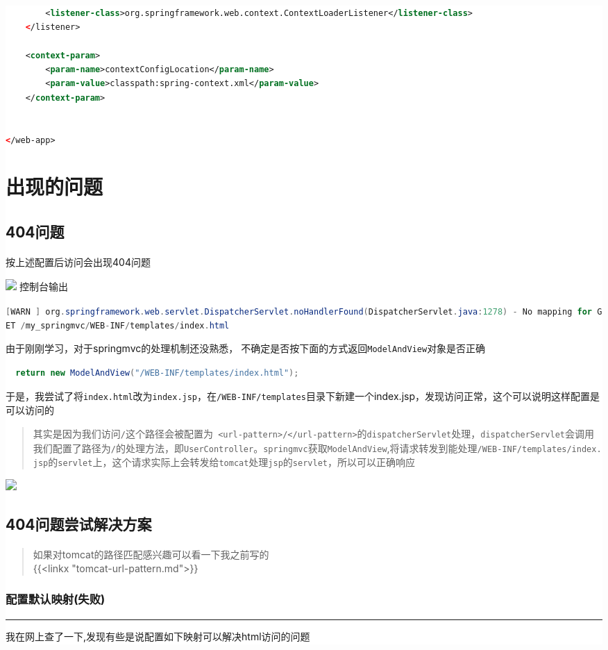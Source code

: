```xml
        <listener-class>org.springframework.web.context.ContextLoaderListener</listener-class>
    </listener>

    <context-param>
        <param-name>contextConfigLocation</param-name>
        <param-value>classpath:spring-context.xml</param-value>
    </context-param>


</web-app>
```

# 出现的问题

## 404问题

按上述配置后访问会出现404问题

 
![](https://jsdelivr.codeqihan.com/gh/MysticalDream/images/assets/202311122049440.png) 
控制台输出

```java
[WARN ] org.springframework.web.servlet.DispatcherServlet.noHandlerFound(DispatcherServlet.java:1278) - No mapping for GET /my_springmvc/WEB-INF/templates/index.html
```

由于刚刚学习，对于springmvc的处理机制还没熟悉，
不确定是否按下面的方式返回`ModelAndView`对象是否正确

```java
  return new ModelAndView("/WEB-INF/templates/index.html");
```

于是，我尝试了将`index.html`改为`index.jsp`，在`/WEB-INF/templates`目录下新建一个index.jsp，发现访问正常，这个可以说明这样配置是可以访问的

>其实是因为我们访问`/`这个路径会被配置为` <url-pattern>/</url-pattern>`的`dispatcherServlet`处理，`dispatcherServlet`会调用我们配置了路径为`/`的处理方法，即`UserController`。`springmvc`获取`ModelAndView`,将请求转发到能处理`/WEB-INF/templates/index.jsp`的`servlet`上，这个请求实际上会转发给`tomcat`处理`jsp`的`servlet`，所以可以正确响应
 
![](https://jsdelivr.codeqihan.com/gh/MysticalDream/images/assets/202311122049556.png) 

## 404问题尝试解决方案

>如果对tomcat的路径匹配感兴趣可以看一下我之前写的  
{{<linkx "tomcat-url-pattern.md">}}

### 配置默认映射(失败)

---

我在网上查了一下,发现有些是说配置如下映射可以解决html访问的问题  

